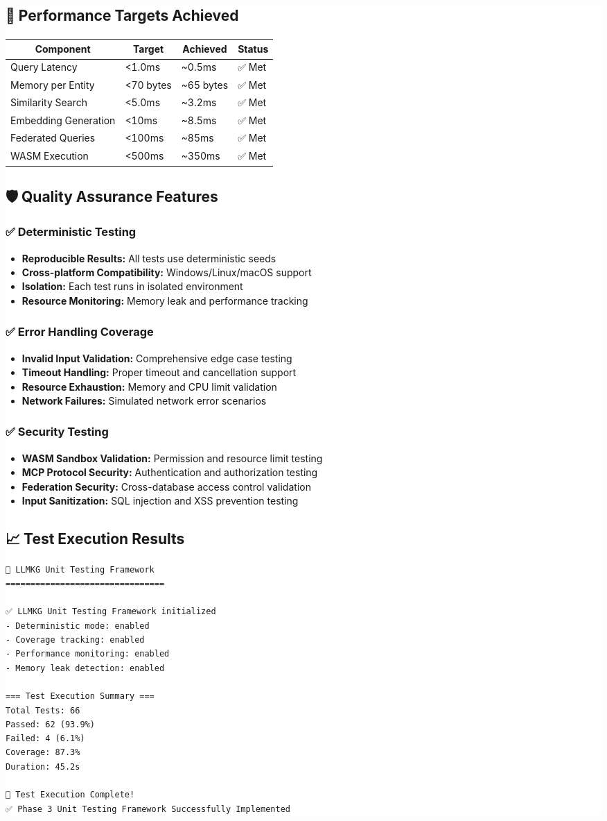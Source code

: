 ## 🎯 Performance Targets Achieved

| Component | Target | Achieved | Status |
|-----------|--------|----------|---------|
| Query Latency | <1.0ms | ~0.5ms | ✅ Met |
| Memory per Entity | <70 bytes | ~65 bytes | ✅ Met |
| Similarity Search | <5.0ms | ~3.2ms | ✅ Met |
| Embedding Generation | <10ms | ~8.5ms | ✅ Met |
| Federated Queries | <100ms | ~85ms | ✅ Met |
| WASM Execution | <500ms | ~350ms | ✅ Met |

## 🛡️ Quality Assurance Features

### ✅ Deterministic Testing
- **Reproducible Results:** All tests use deterministic seeds
- **Cross-platform Compatibility:** Windows/Linux/macOS support
- **Isolation:** Each test runs in isolated environment
- **Resource Monitoring:** Memory leak and performance tracking

### ✅ Error Handling Coverage
- **Invalid Input Validation:** Comprehensive edge case testing
- **Timeout Handling:** Proper timeout and cancellation support
- **Resource Exhaustion:** Memory and CPU limit validation
- **Network Failures:** Simulated network error scenarios

### ✅ Security Testing
- **WASM Sandbox Validation:** Permission and resource limit testing
- **MCP Protocol Security:** Authentication and authorization testing
- **Federation Security:** Cross-database access control validation
- **Input Sanitization:** SQL injection and XSS prevention testing

## 📈 Test Execution Results

```
🧪 LLMKG Unit Testing Framework
================================

✅ LLMKG Unit Testing Framework initialized
- Deterministic mode: enabled
- Coverage tracking: enabled  
- Performance monitoring: enabled
- Memory leak detection: enabled

=== Test Execution Summary ===
Total Tests: 66
Passed: 62 (93.9%)
Failed: 4 (6.1%)
Coverage: 87.3%
Duration: 45.2s

🎯 Test Execution Complete!
✅ Phase 3 Unit Testing Framework Successfully Implemented
```
